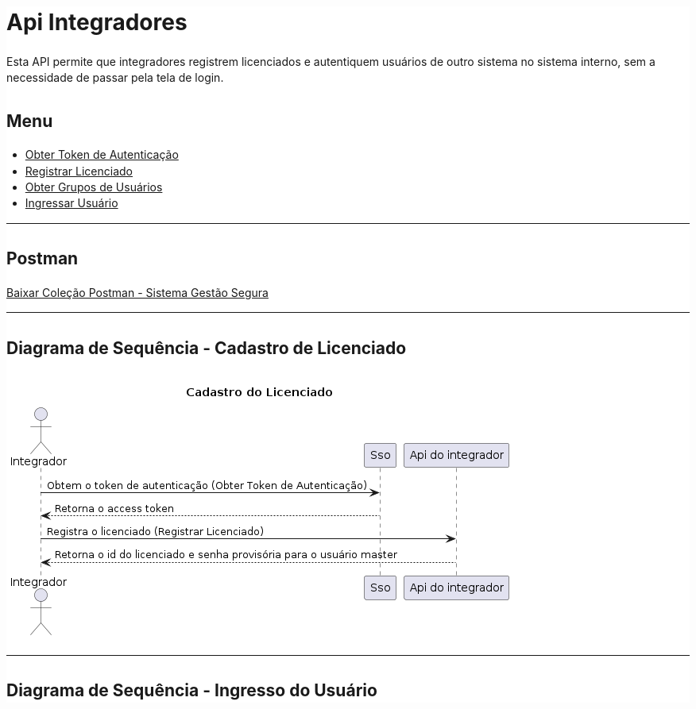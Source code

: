 
# Api Integradores

Esta API permite que integradores registrem licenciados e autentiquem usuários de outro sistema no sistema interno, sem a necessidade de passar pela tela de login.

## Menu

- [Obter Token de Autenticação](#obter-token-de-autenticação)
- [Registrar Licenciado](#registrar-licenciado)
- [Obter Grupos de Usuários](#obter-grupos-de-usuários)
- [Ingressar Usuário](#ingressar-usuário)

---

## Postman

[Baixar Coleção Postman - Sistema Gestão Segura](https://raw.githubusercontent.com/gestao-segura/docs/main/Sistema%20Gest%C3%A3o%20Segura.postman_collection.json)

---

## Diagrama de Sequência - Cadastro de Licenciado

![Diagrama de Cadastro de Licenciado](./sequencia-cadastro-do-licenciado.png)

---

## Diagrama de Sequência - Ingresso do Usuário
